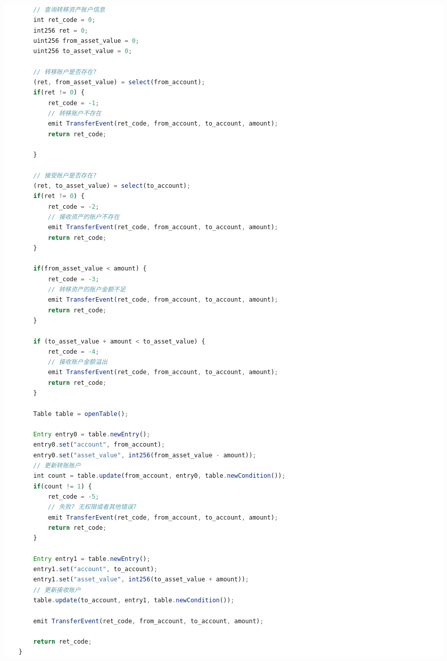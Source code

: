 ```js
        // 查询转移资产账户信息
        int ret_code = 0;
        int256 ret = 0;
        uint256 from_asset_value = 0;
        uint256 to_asset_value = 0;

        // 转移账户是否存在?
        (ret, from_asset_value) = select(from_account);
        if(ret != 0) {
            ret_code = -1;
            // 转移账户不存在
            emit TransferEvent(ret_code, from_account, to_account, amount);
            return ret_code;

        }

        // 接受账户是否存在?
        (ret, to_asset_value) = select(to_account);
        if(ret != 0) {
            ret_code = -2;
            // 接收资产的账户不存在
            emit TransferEvent(ret_code, from_account, to_account, amount);
            return ret_code;
        }

        if(from_asset_value < amount) {
            ret_code = -3;
            // 转移资产的账户金额不足
            emit TransferEvent(ret_code, from_account, to_account, amount);
            return ret_code;
        }

        if (to_asset_value + amount < to_asset_value) {
            ret_code = -4;
            // 接收账户金额溢出
            emit TransferEvent(ret_code, from_account, to_account, amount);
            return ret_code;
        }

        Table table = openTable();

        Entry entry0 = table.newEntry();
        entry0.set("account", from_account);
        entry0.set("asset_value", int256(from_asset_value - amount));
        // 更新转账账户
        int count = table.update(from_account, entry0, table.newCondition());
        if(count != 1) {
            ret_code = -5;
            // 失败? 无权限或者其他错误?
            emit TransferEvent(ret_code, from_account, to_account, amount);
            return ret_code;
        }

        Entry entry1 = table.newEntry();
        entry1.set("account", to_account);
        entry1.set("asset_value", int256(to_asset_value + amount));
        // 更新接收账户
        table.update(to_account, entry1, table.newCondition());

        emit TransferEvent(ret_code, from_account, to_account, amount);

        return ret_code;
    }
```